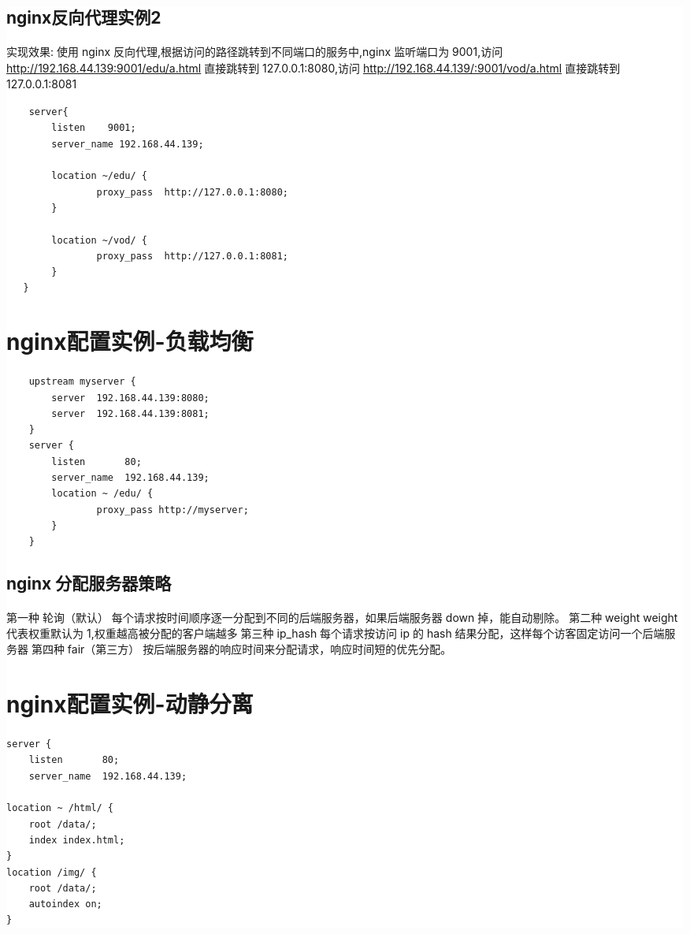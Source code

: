 ## nginx反向代理实例2

实现效果: 使用 nginx 反向代理,根据访问的路径跳转到不同端口的服务中,nginx 监听端口为 9001,访问 http://192.168.44.139:9001/edu/a.html 直接跳转到 127.0.0.1:8080,访问 http://192.168.44.139/:9001/vod/a.html 直接跳转到 127.0.0.1:8081  

```shell
    server{
        listen    9001;
        server_name 192.168.44.139;

        location ~/edu/ {
                proxy_pass  http://127.0.0.1:8080;
        }

        location ~/vod/ {
                proxy_pass  http://127.0.0.1:8081;
        }
   }
```

# nginx配置实例-负载均衡

```shell
    upstream myserver {
        server  192.168.44.139:8080;
        server  192.168.44.139:8081;
    }
    server {
        listen       80;
        server_name  192.168.44.139;
        location ~ /edu/ {
                proxy_pass http://myserver;
        }
    }
```

## nginx 分配服务器策略 

第一种 轮询（默认）
每个请求按时间顺序逐一分配到不同的后端服务器，如果后端服务器 down 掉，能自动剔除。
第二种 weight
weight 代表权重默认为 1,权重越高被分配的客户端越多
第三种 ip_hash
每个请求按访问 ip 的 hash 结果分配，这样每个访客固定访问一个后端服务器
第四种 fair（第三方）
按后端服务器的响应时间来分配请求，响应时间短的优先分配。

# nginx配置实例-动静分离

```shell
server {
    listen       80;
    server_name  192.168.44.139;

location ~ /html/ {
    root /data/;
    index index.html;
}
location /img/ {
    root /data/;
    autoindex on;
}
```